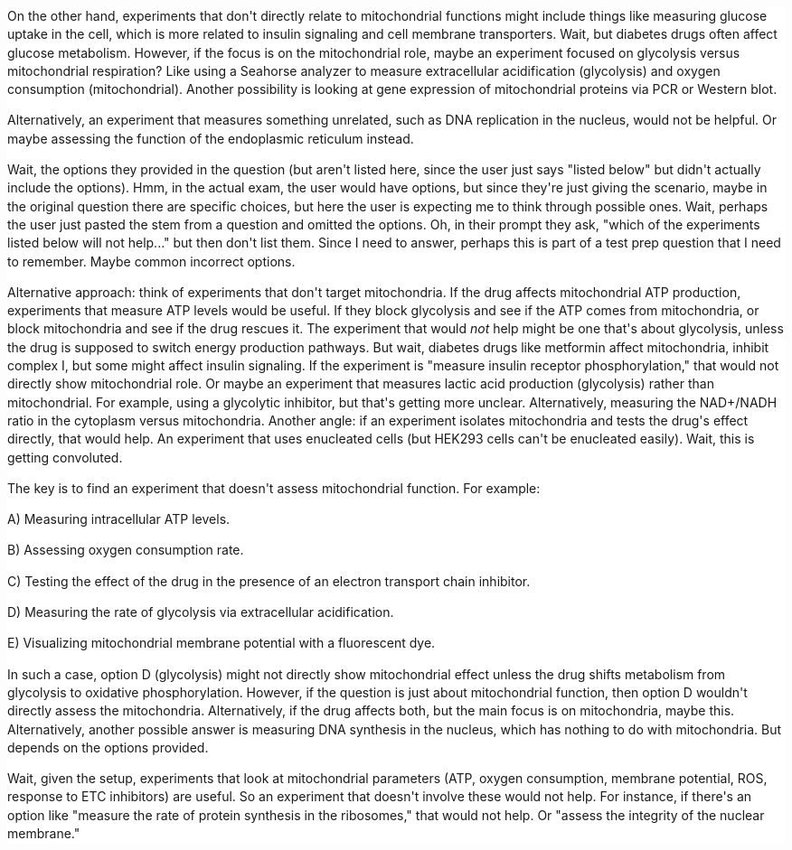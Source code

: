 On the other hand, experiments that don't directly relate to mitochondrial functions might include things like measuring glucose uptake in the cell, which is more related to insulin signaling and cell membrane transporters. Wait, but diabetes drugs often affect glucose metabolism. However, if the focus is on the mitochondrial role, maybe an experiment focused on glycolysis versus mitochondrial respiration? Like using a Seahorse analyzer to measure extracellular acidification (glycolysis) and oxygen consumption (mitochondrial). Another possibility is looking at gene expression of mitochondrial proteins via PCR or Western blot. 

Alternatively, an experiment that measures something unrelated, such as DNA replication in the nucleus, would not be helpful. Or maybe assessing the function of the endoplasmic reticulum instead.

Wait, the options they provided in the question (but aren't listed here, since the user just says "listed below" but didn't actually include the options). Hmm, in the actual exam, the user would have options, but since they're just giving the scenario, maybe in the original question there are specific choices, but here the user is expecting me to think through possible ones. Wait, perhaps the user just pasted the stem from a question and omitted the options. Oh, in their prompt they ask, "which of the experiments listed below will not help..." but then don't list them. Since I need to answer, perhaps this is part of a test prep question that I need to remember. Maybe common incorrect options. 

Alternative approach: think of experiments that don't target mitochondria. If the drug affects mitochondrial ATP production, experiments that measure ATP levels would be useful. If they block glycolysis and see if the ATP comes from mitochondria, or block mitochondria and see if the drug rescues it. The experiment that would *not* help might be one that's about glycolysis, unless the drug is supposed to switch energy production pathways. But wait, diabetes drugs like metformin affect mitochondria, inhibit complex I, but some might affect insulin signaling. If the experiment is "measure insulin receptor phosphorylation," that would not directly show mitochondrial role. Or maybe an experiment that measures lactic acid production (glycolysis) rather than mitochondrial. For example, using a glycolytic inhibitor, but that's getting more unclear. Alternatively, measuring the NAD+/NADH ratio in the cytoplasm versus mitochondria. Another angle: if an experiment isolates mitochondria and tests the drug's effect directly, that would help. An experiment that uses enucleated cells (but HEK293 cells can't be enucleated easily). Wait, this is getting convoluted.

The key is to find an experiment that doesn't assess mitochondrial function. For example:

A) Measuring intracellular ATP levels.

B) Assessing oxygen consumption rate.

C) Testing the effect of the drug in the presence of an electron transport chain inhibitor.

D) Measuring the rate of glycolysis via extracellular acidification.

E) Visualizing mitochondrial membrane potential with a fluorescent dye.

In such a case, option D (glycolysis) might not directly show mitochondrial effect unless the drug shifts metabolism from glycolysis to oxidative phosphorylation. However, if the question is just about mitochondrial function, then option D wouldn't directly assess the mitochondria. Alternatively, if the drug affects both, but the main focus is on mitochondria, maybe this. Alternatively, another possible answer is measuring DNA synthesis in the nucleus, which has nothing to do with mitochondria. But depends on the options provided.

Wait, given the setup, experiments that look at mitochondrial parameters (ATP, oxygen consumption, membrane potential, ROS, response to ETC inhibitors) are useful. So an experiment that doesn't involve these would not help. For instance, if there's an option like "measure the rate of protein synthesis in the ribosomes," that would not help. Or "assess the integrity of the nuclear membrane."
